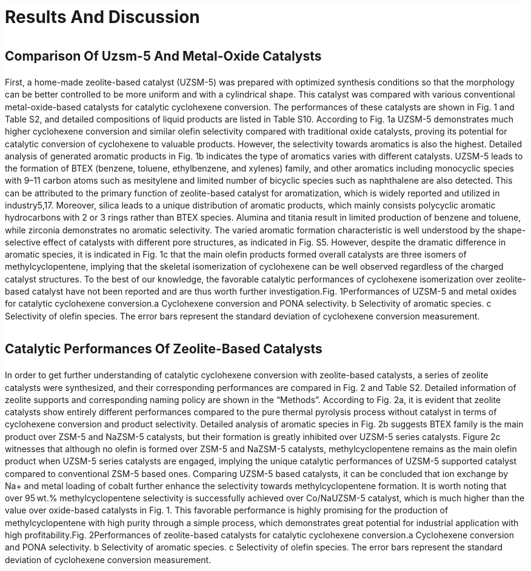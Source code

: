 # Results And Discussion

## Comparison Of Uzsm-5 And Metal-Oxide Catalysts

First, a home-made zeolite-based catalyst (UZSM-5) was prepared with optimized synthesis conditions so that the morphology can be better controlled to be more uniform and with a cylindrical shape. This catalyst was compared with various conventional metal-oxide-based catalysts for catalytic cyclohexene conversion. The performances of these catalysts are shown in Fig. 1 and Table S2, and detailed compositions of liquid products are listed in Table S10. According to Fig. 1a UZSM-5 demonstrates much higher cyclohexene conversion and similar olefin selectivity compared with traditional oxide catalysts, proving its potential for catalytic conversion of cyclohexene to valuable products. However, the selectivity towards aromatics is also the highest. Detailed analysis of generated aromatic products in Fig. 1b indicates the type of aromatics varies with different catalysts. UZSM-5 leads to the formation of BTEX (benzene, toluene, ethylbenzene, and xylenes) family, and other aromatics including monocyclic species with 9–11 carbon atoms such as mesitylene and limited number of bicyclic species such as naphthalene are also detected. This can be attributed to the primary function of zeolite-based catalyst for aromatization, which is widely reported and utilized in industry5,17. Moreover, silica leads to a unique distribution of aromatic products, which mainly consists polycyclic aromatic hydrocarbons with 2 or 3 rings rather than BTEX species. Alumina and titania result in limited production of benzene and toluene, while zirconia demonstrates no aromatic selectivity. The varied aromatic formation characteristic is well understood by the shape-selective effect of catalysts with different pore structures, as indicated in Fig. S5. However, despite the dramatic difference in aromatic species, it is indicated in Fig. 1c that the main olefin products formed overall catalysts are three isomers of methylcyclopentene, implying that the skeletal isomerization of cyclohexene can be well observed regardless of the charged catalyst structures. To the best of our knowledge, the favorable catalytic performances of cyclohexene isomerization over zeolite-based catalyst have not been reported and are thus worth further investigation.Fig. 1Performances of UZSM-5 and metal oxides for catalytic cyclohexene conversion.a Cyclohexene conversion and PONA selectivity. b Selectivity of aromatic species. c Selectivity of olefin species. The error bars represent the standard deviation of cyclohexene conversion measurement.

## Catalytic Performances Of Zeolite-Based Catalysts

In order to get further understanding of catalytic cyclohexene conversion with zeolite-based catalysts, a series of zeolite catalysts were synthesized, and their corresponding performances are compared in Fig. 2 and Table S2. Detailed information of zeolite supports and corresponding naming policy are shown in the “Methods”. According to Fig. 2a, it is evident that zeolite catalysts show entirely different performances compared to the pure thermal pyrolysis process without catalyst in terms of cyclohexene conversion and product selectivity. Detailed analysis of aromatic species in Fig. 2b suggests BTEX family is the main product over ZSM-5 and NaZSM-5 catalysts, but their formation is greatly inhibited over UZSM-5 series catalysts. Figure 2c witnesses that although no olefin is formed over ZSM-5 and NaZSM-5 catalysts, methylcyclopentene remains as the main olefin product when UZSM-5 series catalysts are engaged, implying the unique catalytic performances of UZSM-5 supported catalyst compared to conventional ZSM-5 based ones. Comparing UZSM-5 based catalysts, it can be concluded that ion exchange by Na+ and metal loading of cobalt further enhance the selectivity towards methylcyclopentene formation. It is worth noting that over 95 wt.% methylcyclopentene selectivity is successfully achieved over Co/NaUZSM-5 catalyst, which is much higher than the value over oxide-based catalysts in Fig. 1. This favorable performance is highly promising for the production of methylcyclopentene with high purity through a simple process, which demonstrates great potential for industrial application with high profitability.Fig. 2Performances of zeolite-based catalysts for catalytic cyclohexene conversion.a Cyclohexene conversion and PONA selectivity. b Selectivity of aromatic species. c Selectivity of olefin species. The error bars represent the standard deviation of cyclohexene conversion measurement.
